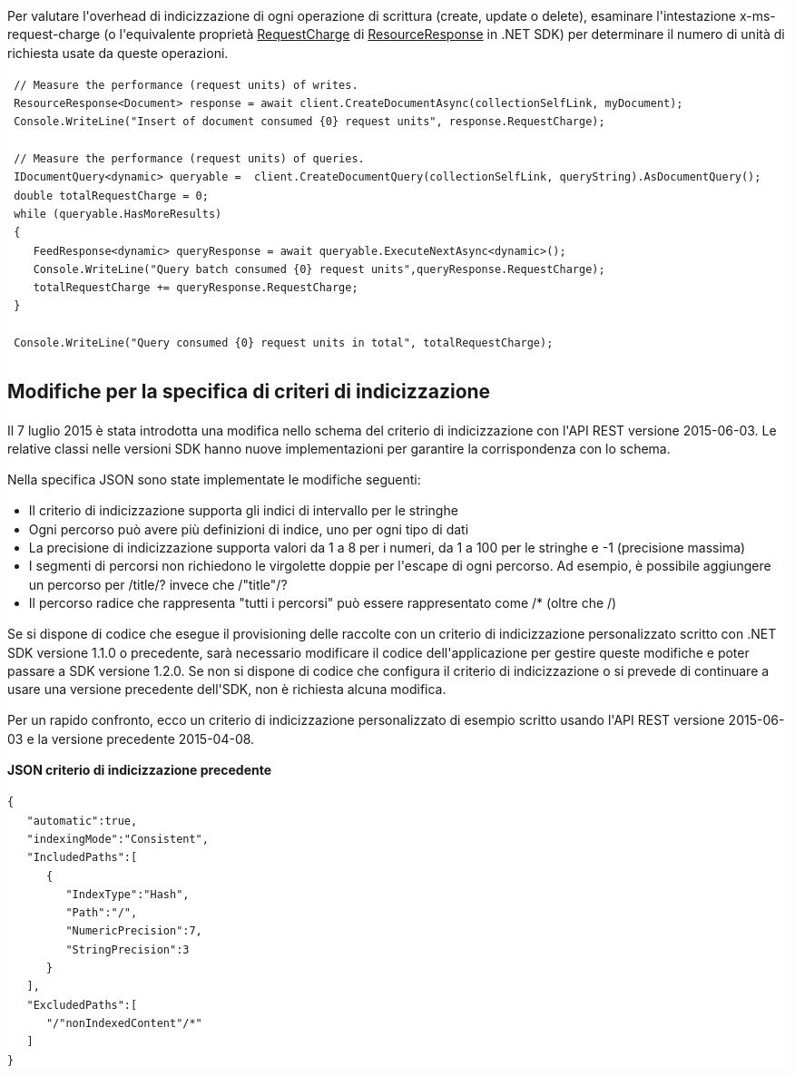 
Per valutare l'overhead di indicizzazione di ogni operazione di scrittura (create, update o delete), esaminare l'intestazione x-ms-request-charge (o l'equivalente proprietà [RequestCharge](http://msdn.microsoft.com/library/dn799099.aspx) di [ResourceResponse<T>](http://msdn.microsoft.com/library/dn799209.aspx) in .NET SDK) per determinare il numero di unità di richiesta usate da queste operazioni.

     // Measure the performance (request units) of writes.     
     ResourceResponse<Document> response = await client.CreateDocumentAsync(collectionSelfLink, myDocument);              
     Console.WriteLine("Insert of document consumed {0} request units", response.RequestCharge);
     
     // Measure the performance (request units) of queries.    
     IDocumentQuery<dynamic> queryable =  client.CreateDocumentQuery(collectionSelfLink, queryString).AsDocumentQuery();                                  
     double totalRequestCharge = 0;
     while (queryable.HasMoreResults)
     {
        FeedResponse<dynamic> queryResponse = await queryable.ExecuteNextAsync<dynamic>(); 
        Console.WriteLine("Query batch consumed {0} request units",queryResponse.RequestCharge);
        totalRequestCharge += queryResponse.RequestCharge;
     }
     
     Console.WriteLine("Query consumed {0} request units in total", totalRequestCharge);

## Modifiche per la specifica di criteri di indicizzazione
Il 7 luglio 2015 è stata introdotta una modifica nello schema del criterio di indicizzazione con l'API REST versione 2015-06-03. Le relative classi nelle versioni SDK hanno nuove implementazioni per garantire la corrispondenza con lo schema.

Nella specifica JSON sono state implementate le modifiche seguenti:

- Il criterio di indicizzazione supporta gli indici di intervallo per le stringhe
- Ogni percorso può avere più definizioni di indice, uno per ogni tipo di dati
- La precisione di indicizzazione supporta valori da 1 a 8 per i numeri, da 1 a 100 per le stringhe e -1 (precisione massima)
- I segmenti di percorsi non richiedono le virgolette doppie per l'escape di ogni percorso. Ad esempio, è possibile aggiungere un percorso per /title/? invece che /"title"/?
- Il percorso radice che rappresenta "tutti i percorsi" può essere rappresentato come /* (oltre che /)

Se si dispone di codice che esegue il provisioning delle raccolte con un criterio di indicizzazione personalizzato scritto con .NET SDK versione 1.1.0 o precedente, sarà necessario modificare il codice dell'applicazione per gestire queste modifiche e poter passare a SDK versione 1.2.0. Se non si dispone di codice che configura il criterio di indicizzazione o si prevede di continuare a usare una versione precedente dell'SDK, non è richiesta alcuna modifica.

Per un rapido confronto, ecco un criterio di indicizzazione personalizzato di esempio scritto usando l'API REST versione 2015-06-03 e la versione precedente 2015-04-08.

**JSON criterio di indicizzazione precedente**

    {
       "automatic":true,
       "indexingMode":"Consistent",
       "IncludedPaths":[
          {
             "IndexType":"Hash",
             "Path":"/",
             "NumericPrecision":7,
             "StringPrecision":3
          }
       ],
       "ExcludedPaths":[
          "/"nonIndexedContent"/*"
       ]
    }
